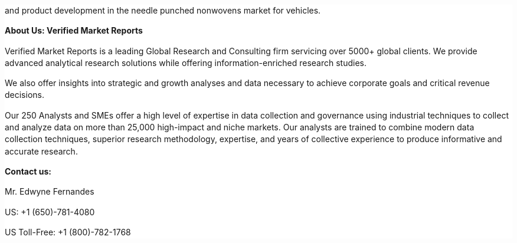 and product development in the needle punched nonwovens market for vehicles.</p></body></html></h3><p id="" class=""><strong>About Us: Verified Market Reports</strong></p><p id="" class="">Verified Market Reports is a leading Global Research and Consulting firm servicing over 5000+ global clients. We provide advanced analytical research solutions while offering information-enriched research studies.</p><p id="" class="">We also offer insights into strategic and growth analyses and data necessary to achieve corporate goals and critical revenue decisions.</p><p id="" class="">Our 250 Analysts and SMEs offer a high level of expertise in data collection and governance using industrial techniques to collect and analyze data on more than 25,000 high-impact and niche markets. Our analysts are trained to combine modern data collection techniques, superior research methodology, expertise, and years of collective experience to produce informative and accurate research.</p><p id="" class=""><strong>Contact us:</strong></p><p id="" class="">Mr. Edwyne Fernandes</p><p id="" class="">US: +1 (650)-781-4080</p><p id="" class="">US Toll-Free: +1 (800)-782-1768</p>
